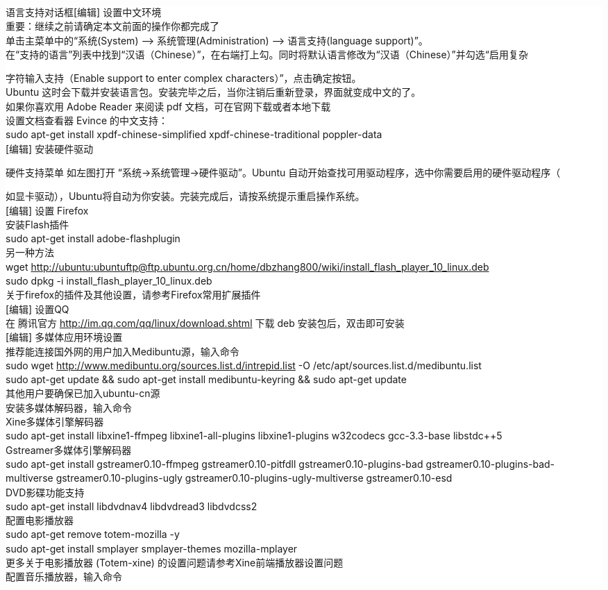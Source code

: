   <p>
    语言支持对话框[编辑] 设置中文环境<br /> 重要：继续之前请确定本文前面的操作你都完成了<br /> 单击主菜单中的“系统(System) &#8211;> 系统管理(Administration) &#8211;> 语言支持(language support)”。<br /> 在“支持的语言”列表中找到“汉语（Chinese）”，在右端打上勾。同时将默认语言修改为“汉语（Chinese）”并勾选“启用复杂
  </p>
</div>

<div>
  字符输入支持（Enable support to enter complex characters）”，点击确定按钮。<br /> Ubuntu 这时会下载并安装语言包。安装完毕之后，当你注销后重新登录，界面就变成中文的了。<br /> 如果你喜欢用 Adobe Reader 来阅读 pdf 文档，可在官网下载或者本地下载<br /> 设置文档查看器 Evince 的中文支持：<br /> sudo apt-get install xpdf-chinese-simplified xpdf-chinese-traditional poppler-data<br /> [编辑] 安装硬件驱动</p> 
  
  <p>
    硬件支持菜单 如左图打开 “系统->系统管理->硬件驱动”。Ubuntu 自动开始查找可用驱动程序，选中你需要启用的硬件驱动程序（
  </p>
</div>

<div>
  如显卡驱动），Ubuntu将自动为你安装。完装完成后，请按系统提示重启操作系统。
</div>

<div>
  [编辑] 设置 Firefox<br /> 安装Flash插件<br /> sudo apt-get install adobe-flashplugin<br /> 另一种方法<br /> wget <a href="http://ubuntu:ubuntuftp@ftp.ubuntu.org.cn/home/dbzhang800/wiki/install_flash_player_10_linux.deb">http://ubuntu:ubuntuftp@ftp.ubuntu.org.cn/home/dbzhang800/wiki/install_flash_player_10_linux.deb</a><br /> sudo dpkg -i install_flash_player_10_linux.deb<br /> 关于firefox的插件及其他设置，请参考Firefox常用扩展插件<br /> [编辑] 设置QQ<br /> 在 腾讯官方 <a href="http://im.qq.com/qq/linux/download.shtml">http://im.qq.com/qq/linux/download.shtml</a> 下载 deb 安装包后，双击即可安装<br /> [编辑] 多媒体应用环境设置<br /> 推荐能连接国外网的用户加入Medibuntu源，输入命令
</div>

<div>
  sudo wget <a href="http://www.medibuntu.org/sources.list.d/intrepid.list">http://www.medibuntu.org/sources.list.d/intrepid.list</a> -O /etc/apt/sources.list.d/medibuntu.list<br /> sudo apt-get update && sudo apt-get install medibuntu-keyring && sudo apt-get update<br /> 其他用户要确保已加入ubuntu-cn源
</div>

<div>
  安装多媒体解码器，输入命令
</div>

<div>
  Xine多媒体引擎解码器<br /> sudo apt-get install libxine1-ffmpeg libxine1-all-plugins libxine1-plugins w32codecs gcc-3.3-base libstdc++5<br /> Gstreamer多媒体引擎解码器<br /> sudo apt-get install gstreamer0.10-ffmpeg gstreamer0.10-pitfdll gstreamer0.10-plugins-bad gstreamer0.10-plugins-bad-
</div>

<div>
  multiverse gstreamer0.10-plugins-ugly gstreamer0.10-plugins-ugly-multiverse gstreamer0.10-esd<br /> DVD影碟功能支持<br /> sudo apt-get install libdvdnav4 libdvdread3 libdvdcss2<br /> 配置电影播放器
</div>

<div>
  sudo apt-get remove totem-mozilla -y<br /> sudo apt-get install smplayer smplayer-themes mozilla-mplayer<br /> 更多关于电影播放器 (Totem-xine) 的设置问题请参考Xine前端播放器设置问题<br /> 配置音乐播放器，输入命令
</div>
